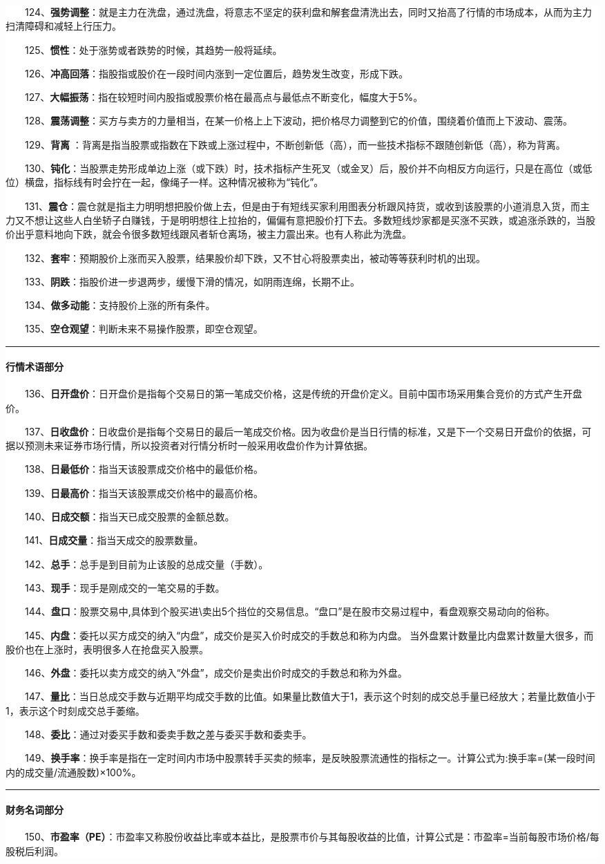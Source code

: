 　　124、**强势调整**：就是主力在洗盘，通过洗盘，将意志不坚定的获利盘和解套盘清洗出去，同时又抬高了行情的市场成本，从而为主力扫清障碍和减轻上行压力。

　　125、**惯性**：处于涨势或者跌势的时候，其趋势一般将延续。

　　126、**冲高回落**：指股指或股价在一段时间内涨到一定位置后，趋势发生改变，形成下跌。

　　127、**大幅振荡**：指在较短时间内股指或股票价格在最高点与最低点不断变化，幅度大于5%。

　　128、**震荡调整**：买方与卖方的力量相当，在某一价格上上下波动，把价格尽力调整到它的价值，围绕着价值而上下波动、震荡。

　　129、**背离** ：背离是指当股票或指数在下跌或上涨过程中，不断创新低（高），而一些技术指标不跟随创新低（高），称为背离。

　　130、**钝化**：当股票走势形成单边上涨（或下跌）时，技术指标产生死叉（或金叉）后，股价并不向相反方向运行，只是在高位（或低位）横盘，指标线有时会拧在一起，像绳子一样。这种情况被称为“钝化”。

　　131、**震仓**：震仓就是指主力明明想把股价做上去，但是由于有短线买家利用图表分析跟风持货，或收到该股票的小道消息入货，而主力又不想让这些人白坐轿子白赚钱，于是明明想往上拉抬的，偏偏有意把股价打下去。多数短线炒家都是买涨不买跌，或追涨杀跌的，当股价出乎意料地向下跌，就会令很多数短线跟风者斩仓离场，被主力震出来。也有人称此为洗盘。

　　132、**套牢**：预期股价上涨而买入股票，结果股价却下跌，又不甘心将股票卖出，被动等等获利时机的出现。

　　133、**阴跌**：指股价进一步退两步，缓慢下滑的情况，如阴雨连绵，长期不止。

　　134、**做多动能**：支持股价上涨的所有条件。

　　135、**空仓观望**：判断未来不易操作股票，即空仓观望。

-------------------

#### 行情术语部分

　　136、**日开盘价**：日开盘价是指每个交易日的第一笔成交价格，这是传统的开盘价定义。目前中国市场采用集合竞价的方式产生开盘价。

　　137、**日收盘价**：日收盘价是指每个交易日的最后一笔成交价格。因为收盘价是当日行情的标准，又是下一个交易日开盘价的依据，可据以预测未来证券市场行情，所以投资者对行情分析时一般采用收盘价作为计算依据。

　　138、**日最低价**：指当天该股票成交价格中的最低价格。

　　139、**日最高价**：指当天该股票成交价格中的最高价格。

　　140、**日成交额**：指当天已成交股票的金额总数。

　　141、**日成交量**：指当天成交的股票数量。

　　142、**总手**：总手是到目前为止该股的总成交量（手数）。

　　143、**现手**：现手是刚成交的一笔交易的手数。

　　144、**盘口**：股票交易中,具体到个股买进\\卖出5个挡位的交易信息。“盘口”是在股市交易过程中，看盘观察交易动向的俗称。

　　145、**内盘**：委托以买方成交的纳入“内盘”，成交价是买入价时成交的手数总和称为内盘。 当外盘累计数量比内盘累计数量大很多，而股价也在上涨时，表明很多人在抢盘买入股票。

　　146、**外盘**：委托以卖方成交的纳入“外盘”，成交价是卖出价时成交的手数总和称为外盘。

　　147、**量比**：当日总成交手数与近期平均成交手数的比值。如果量比数值大于1，表示这个时刻的成交总手量已经放大；若量比数值小于1，表示这个时刻成交总手萎缩。

　　148、**委比**：通过对委买手数和委卖手数之差与委买手数和委卖手。

　　149、**换手率**：换手率是指在一定时间内市场中股票转手买卖的频率，是反映股票流通性的指标之一。计算公式为:换手率=(某一段时间内的成交量/流通股数)×100%。

----------------

#### 财务名词部分

　　150、**市盈率（PE）**：市盈率又称股份收益比率或本益比，是股票市价与其每股收益的比值，计算公式是：市盈率=当前每股市场价格/每股税后利润。
